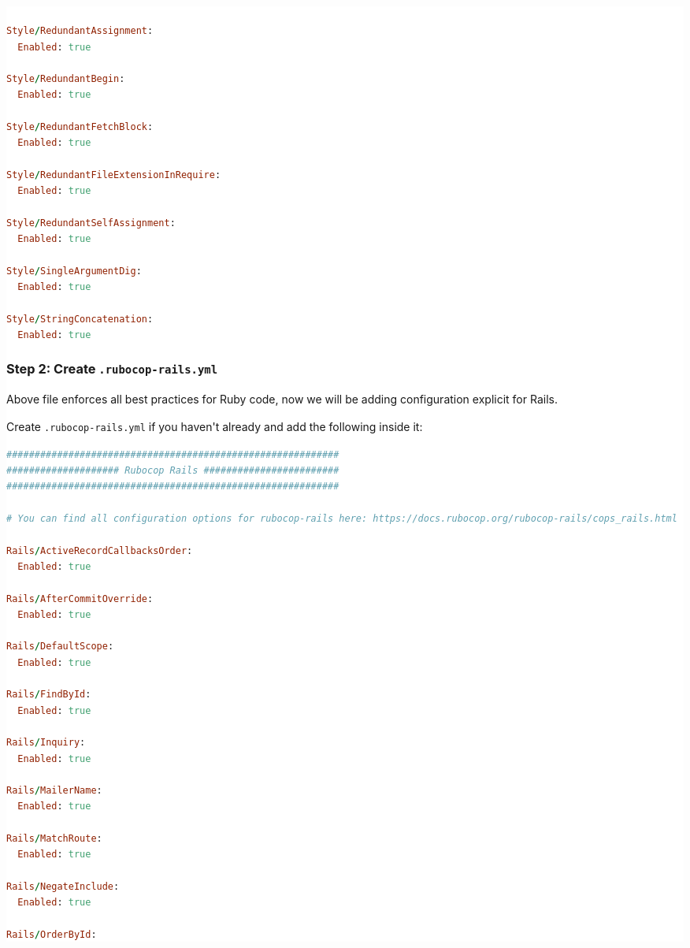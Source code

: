 ```ruby

Style/RedundantAssignment:
  Enabled: true

Style/RedundantBegin:
  Enabled: true

Style/RedundantFetchBlock:
  Enabled: true

Style/RedundantFileExtensionInRequire:
  Enabled: true

Style/RedundantSelfAssignment:
  Enabled: true

Style/SingleArgumentDig:
  Enabled: true

Style/StringConcatenation:
  Enabled: true

```

### Step 2: Create `.rubocop-rails.yml`

Above file enforces all best practices for Ruby code, now we will be adding configuration explicit for Rails.

Create `.rubocop-rails.yml` if you haven't already and add the following inside it:

```ruby
###########################################################
#################### Rubocop Rails ########################
###########################################################

# You can find all configuration options for rubocop-rails here: https://docs.rubocop.org/rubocop-rails/cops_rails.html

Rails/ActiveRecordCallbacksOrder:
  Enabled: true

Rails/AfterCommitOverride:
  Enabled: true

Rails/DefaultScope:
  Enabled: true

Rails/FindById:
  Enabled: true

Rails/Inquiry:
  Enabled: true

Rails/MailerName:
  Enabled: true

Rails/MatchRoute:
  Enabled: true

Rails/NegateInclude:
  Enabled: true

Rails/OrderById:
```